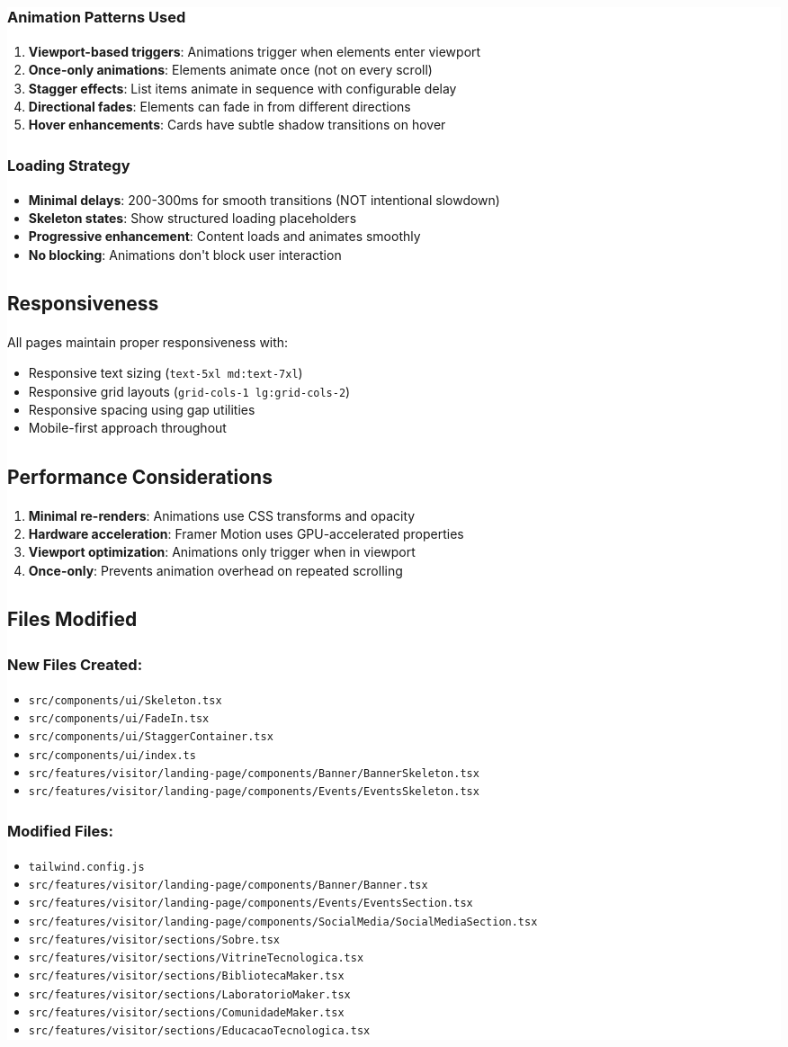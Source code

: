### Animation Patterns Used

1. **Viewport-based triggers**: Animations trigger when elements enter viewport
2. **Once-only animations**: Elements animate once (not on every scroll)
3. **Stagger effects**: List items animate in sequence with configurable delay
4. **Directional fades**: Elements can fade in from different directions
5. **Hover enhancements**: Cards have subtle shadow transitions on hover

### Loading Strategy

- **Minimal delays**: 200-300ms for smooth transitions (NOT intentional slowdown)
- **Skeleton states**: Show structured loading placeholders
- **Progressive enhancement**: Content loads and animates smoothly
- **No blocking**: Animations don't block user interaction

## Responsiveness

All pages maintain proper responsiveness with:
- Responsive text sizing (`text-5xl md:text-7xl`)
- Responsive grid layouts (`grid-cols-1 lg:grid-cols-2`)
- Responsive spacing using gap utilities
- Mobile-first approach throughout

## Performance Considerations

1. **Minimal re-renders**: Animations use CSS transforms and opacity
2. **Hardware acceleration**: Framer Motion uses GPU-accelerated properties
3. **Viewport optimization**: Animations only trigger when in viewport
4. **Once-only**: Prevents animation overhead on repeated scrolling

## Files Modified

### New Files Created:
- `src/components/ui/Skeleton.tsx`
- `src/components/ui/FadeIn.tsx`
- `src/components/ui/StaggerContainer.tsx`
- `src/components/ui/index.ts`
- `src/features/visitor/landing-page/components/Banner/BannerSkeleton.tsx`
- `src/features/visitor/landing-page/components/Events/EventsSkeleton.tsx`

### Modified Files:
- `tailwind.config.js`
- `src/features/visitor/landing-page/components/Banner/Banner.tsx`
- `src/features/visitor/landing-page/components/Events/EventsSection.tsx`
- `src/features/visitor/landing-page/components/SocialMedia/SocialMediaSection.tsx`
- `src/features/visitor/sections/Sobre.tsx`
- `src/features/visitor/sections/VitrineTecnologica.tsx`
- `src/features/visitor/sections/BibliotecaMaker.tsx`
- `src/features/visitor/sections/LaboratorioMaker.tsx`
- `src/features/visitor/sections/ComunidadeMaker.tsx`
- `src/features/visitor/sections/EducacaoTecnologica.tsx`
